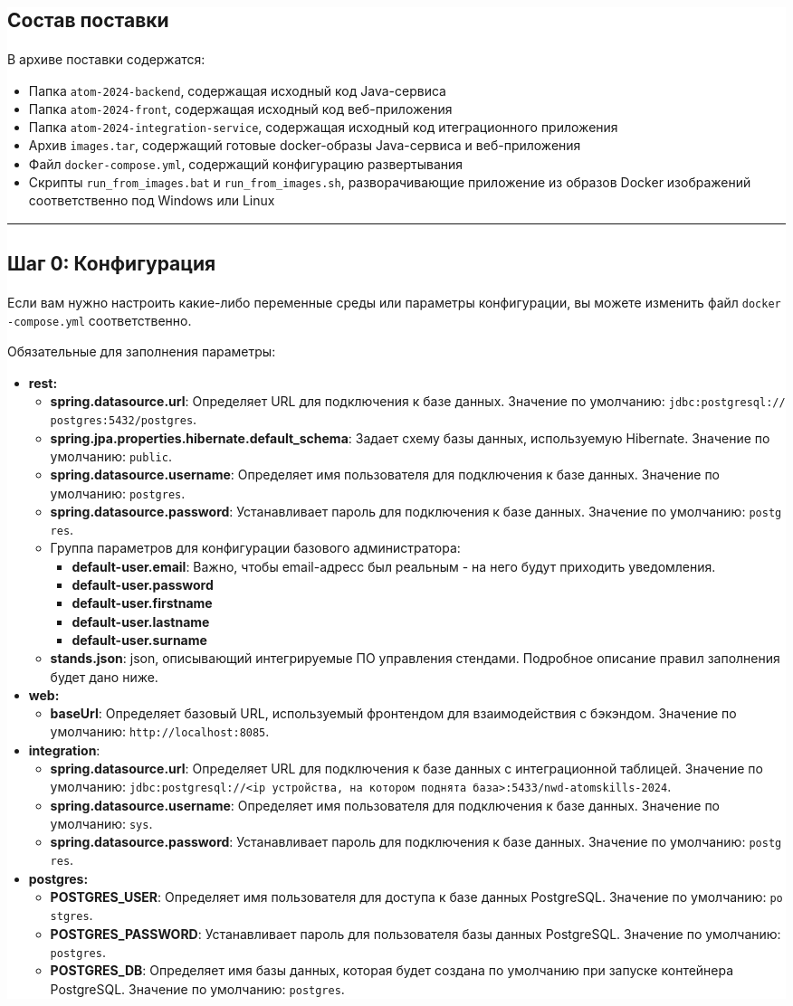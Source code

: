 
## Состав поставки

В архиве поставки содержатся:

- Папка `atom-2024-backend`, содержащая исходный код Java-сервиса
- Папка `atom-2024-front`, содержащая исходный код веб-приложения
- Папка `atom-2024-integration-service`, содержащая исходный код итеграционного приложения
- Архив `images.tar`, содержащий готовые docker-образы Java-сервиса и веб-приложения
- Файл `docker-compose.yml`, содержащий конфигурацию развертывания
- Скрипты `run_from_images.bat` и `run_from_images.sh`, разворачивающие приложение из образов Docker изображений
  соответственно под Windows или Linux

---

## Шаг 0: Конфигурация

Если вам нужно настроить какие-либо переменные среды или параметры конфигурации, вы можете изменить
файл `docker-compose.yml` соответственно.

Обязательные для заполнения параметры:

- **rest:**
    - **spring.datasource.url**: Определяет URL для подключения к базе данных. Значение по
      умолчанию: `jdbc:postgresql://postgres:5432/postgres`.
    - **spring.jpa.properties.hibernate.default_schema**: Задает схему базы данных, используемую Hibernate. Значение по
      умолчанию: `public`.
    - **spring.datasource.username**: Определяет имя пользователя для подключения к базе данных. Значение по
      умолчанию: `postgres`.
    - **spring.datasource.password**: Устанавливает пароль для подключения к базе данных. Значение по
      умолчанию: `postgres`.
    - Группа параметров для конфигурации базового администратора:
        - **default-user.email**: Важно, чтобы email-адресс был реальным - на него будут приходить уведомления.
        - **default-user.password**
        - **default-user.firstname**
        - **default-user.lastname**
        - **default-user.surname**
    - **stands.json**: json, описывающий интегрируемые ПО управления стендами. Подробное описание правил заполнения
      будет дано ниже.
- **web:**
    - **baseUrl**: Определяет базовый URL, используемый фронтендом для взаимодействия с бэкэндом. Значение по
      умолчанию: `http://localhost:8085`.
- **integration**:
    - **spring.datasource.url**: Определяет URL для подключения к базе данных с интеграционной таблицей. Значение по
      умолчанию: `jdbc:postgresql://<ip устройства, на котором поднята база>:5433/nwd-atomskills-2024`.
    - **spring.datasource.username**: Определяет имя пользователя для подключения к базе данных. Значение по
      умолчанию: `sys`.
    - **spring.datasource.password**: Устанавливает пароль для подключения к базе данных. Значение по
      умолчанию: `postgres`.
- **postgres:**
    - **POSTGRES_USER**: Определяет имя пользователя для доступа к базе данных PostgreSQL. Значение по
      умолчанию: `postgres`.
    - **POSTGRES_PASSWORD**: Устанавливает пароль для пользователя базы данных PostgreSQL. Значение по
      умолчанию: `postgres`.
    - **POSTGRES_DB**: Определяет имя базы данных, которая будет создана по умолчанию при запуске контейнера PostgreSQL.
      Значение по умолчанию: `postgres`.